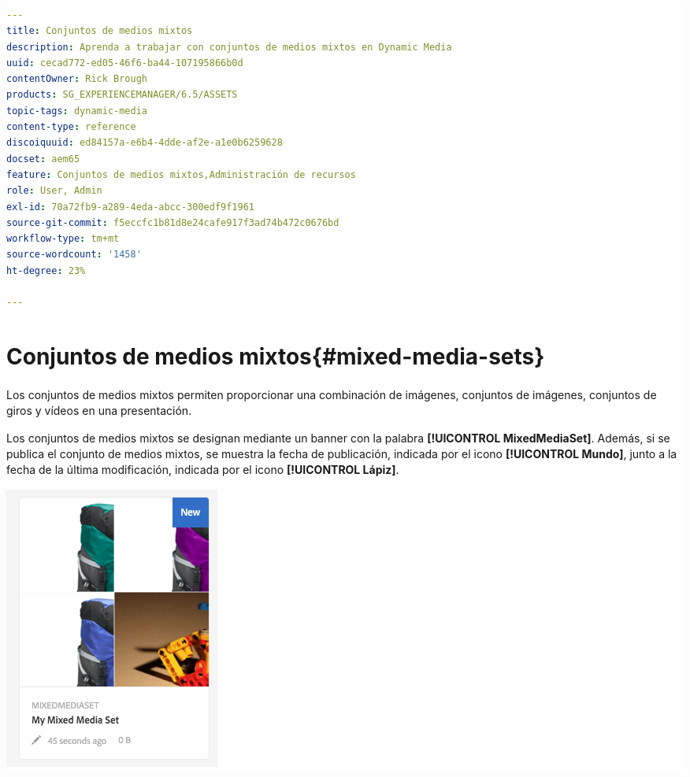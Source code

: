 ```yaml
---
title: Conjuntos de medios mixtos
description: Aprenda a trabajar con conjuntos de medios mixtos en Dynamic Media
uuid: cecad772-ed05-46f6-ba44-107195866b0d
contentOwner: Rick Brough
products: SG_EXPERIENCEMANAGER/6.5/ASSETS
topic-tags: dynamic-media
content-type: reference
discoiquuid: ed84157a-e6b4-4dde-af2e-a1e0b6259628
docset: aem65
feature: Conjuntos de medios mixtos,Administración de recursos
role: User, Admin
exl-id: 70a72fb9-a289-4eda-abcc-300edf9f1961
source-git-commit: f5eccfc1b81d8e24cafe917f3ad74b472c0676bd
workflow-type: tm+mt
source-wordcount: '1458'
ht-degree: 23%

---
```


# Conjuntos de medios mixtos{#mixed-media-sets}

Los conjuntos de medios mixtos permiten proporcionar una combinación de imágenes, conjuntos de imágenes, conjuntos de giros y vídeos en una presentación.

Los conjuntos de medios mixtos se designan mediante un banner con la palabra **[!UICONTROL MixedMediaSet]**. Además, si se publica el conjunto de medios mixtos, se muestra la fecha de publicación, indicada por el icono **[!UICONTROL Mundo]**, junto a la fecha de la última modificación, indicada por el icono **[!UICONTROL Lápiz]**.

![chlimage_1-137](assets/chlimage_1-348.png)
